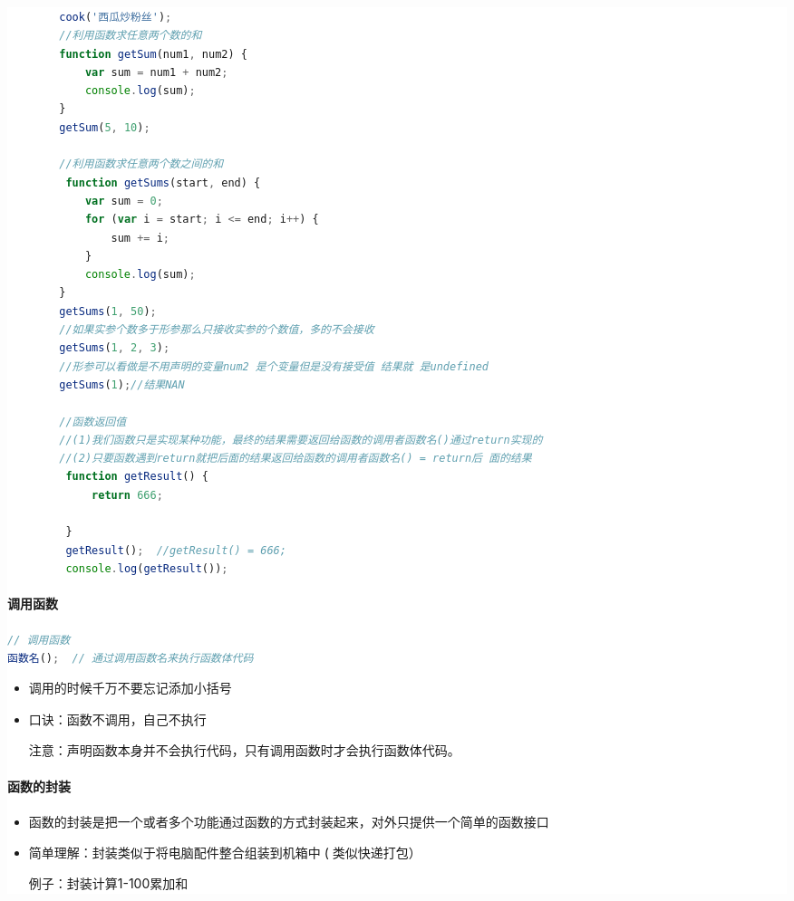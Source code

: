 ~~~js
        cook('西瓜炒粉丝'); 
        //利用函数求任意两个数的和
        function getSum(num1, num2) {
            var sum = num1 + num2;
            console.log(sum);
        }
        getSum(5, 10); 

        //利用函数求任意两个数之间的和
         function getSums(start, end) {
            var sum = 0;
            for (var i = start; i <= end; i++) {
                sum += i;
            }
            console.log(sum);
        }
        getSums(1, 50);
        //如果实参个数多于形参那么只接收实参的个数值，多的不会接收
        getSums(1, 2, 3);
        //形参可以看做是不用声明的变量num2 是个变量但是没有接受值 结果就 是undefined
        getSums(1);//结果NAN
 
        //函数返回值
        //(1)我们函数只是实现某种功能，最终的结果需要返回给函数的调用者函数名()通过return实现的
        //(2)只要函数遇到return就把后面的结果返回给函数的调用者函数名() = return后 面的结果
         function getResult() {
             return 666;

         }
         getResult();  //getResult() = 666;
         console.log(getResult()); 
~~~



#### 调用函数

```js
// 调用函数
函数名();  // 通过调用函数名来执行函数体代码
```

- 调用的时候千万不要忘记添加小括号

- 口诀：函数不调用，自己不执行

  注意：声明函数本身并不会执行代码，只有调用函数时才会执行函数体代码。

#### 函数的封装

- 函数的封装是把一个或者多个功能通过函数的方式封装起来，对外只提供一个简单的函数接口

- 简单理解：封装类似于将电脑配件整合组装到机箱中 ( 类似快递打包）  

  例子：封装计算1-100累加和
